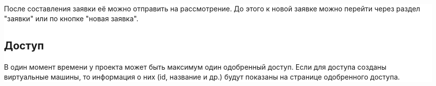 После составления заявки её можно отправить на рассмотрение. До этого к новой
заявке можно перейти через раздел "заявки" или по кнопке "новая заявка".

## Доступ
В один момент времени у проекта может быть максимум один одобренный доступ.
Если для доступа созданы виртуальные машины, то информация о них (id, название и др.)
будут показаны на странице одобренного доступа.
